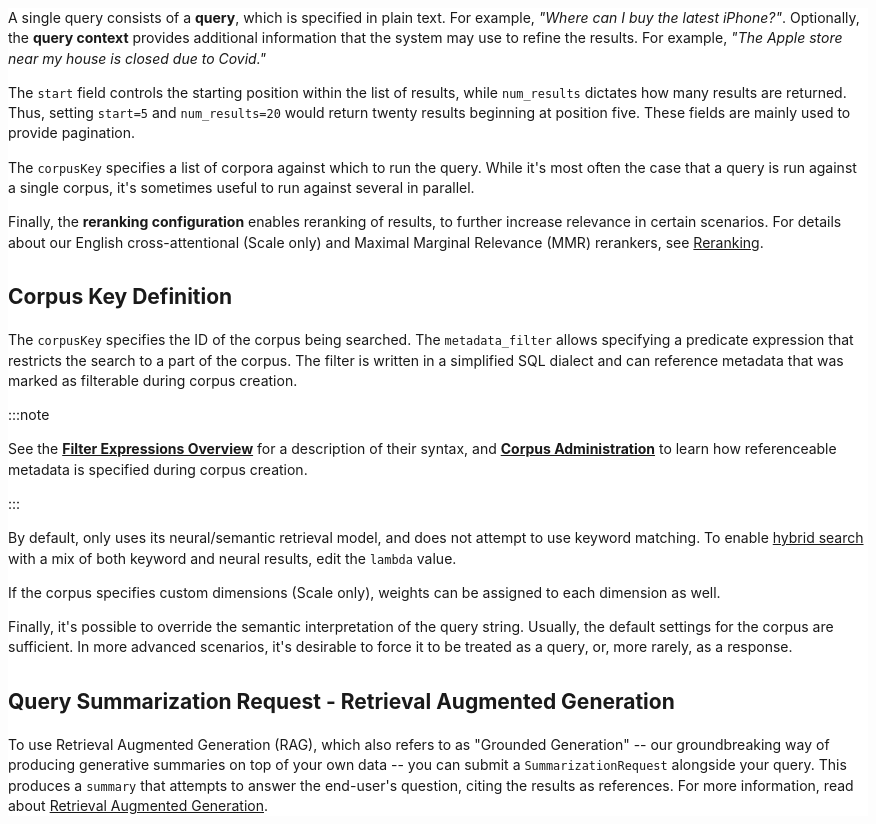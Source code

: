 A single query consists of a **query**, which is specified in plain text. For
example, _"Where can I buy the latest iPhone?"_. Optionally, the **query
context** provides additional information that the system may use to refine the
results. For example, _"The Apple store near my house is closed due to Covid."_

The `start` field controls the starting position within the list of results,
while `num_results` dictates how many results are returned. Thus, setting
`start=5` and `num_results=20` would return twenty results beginning at position
five. These fields are mainly used to provide pagination.

The `corpusKey` specifies a list of corpora against which to run the
query. While it's most often the case that a query is run against a single
corpus, it's sometimes useful to run against several in parallel.

Finally, the **reranking configuration** enables reranking of results, to
further increase relevance in certain scenarios. For details about our English
cross-attentional (Scale only) and Maximal Marginal Relevance (MMR) rerankers,
see [Reranking](/docs/api-reference/search-apis/reranking).

## Corpus Key Definition

The `corpusKey` specifies the ID of the corpus being searched. The
`metadata_filter` allows specifying a predicate expression that restricts
the search to a part of the corpus. The filter is written in a simplified SQL
dialect and can reference metadata that was marked as filterable during corpus
creation.

:::note

See the [**Filter Expressions Overview**](/docs/1.0/learn/metadata-search-filtering/filter-overview) for a
description of their syntax, and [**Corpus Administration**](/docs/1.0/api-reference/admin-apis/admin) to learn how
referenceable metadata is specified during corpus creation.

:::

By default, <Config v="names.product"/> only uses its neural/semantic retrieval model,
and does not attempt to use keyword matching. To enable [hybrid search](/docs/1.0/learn/hybrid-search) with a
mix of both keyword and neural results, edit the `lambda` value.

If the corpus specifies custom dimensions (Scale only), weights can be
assigned to each dimension as well.

Finally, it's possible to override the semantic interpretation of the query
string. Usually, the default settings for the corpus are sufficient. In more
advanced scenarios, it's desirable to force it to be treated as a query, or,
more rarely, as a response.

## Query Summarization Request - Retrieval Augmented Generation

To use Retrieval Augmented Generation (RAG), which <Config v="names.product"/> also refers to as
"Grounded Generation" -- our groundbreaking way of producing generative
summaries on top of your own data -- you can submit a `SummarizationRequest`
alongside your query. This produces a `summary` that attempts to answer the
end-user's question, citing the results as references. For more information,
read about [Retrieval Augmented Generation](/docs/1.0/learn/grounded-generation/grounded-generation-overview).
